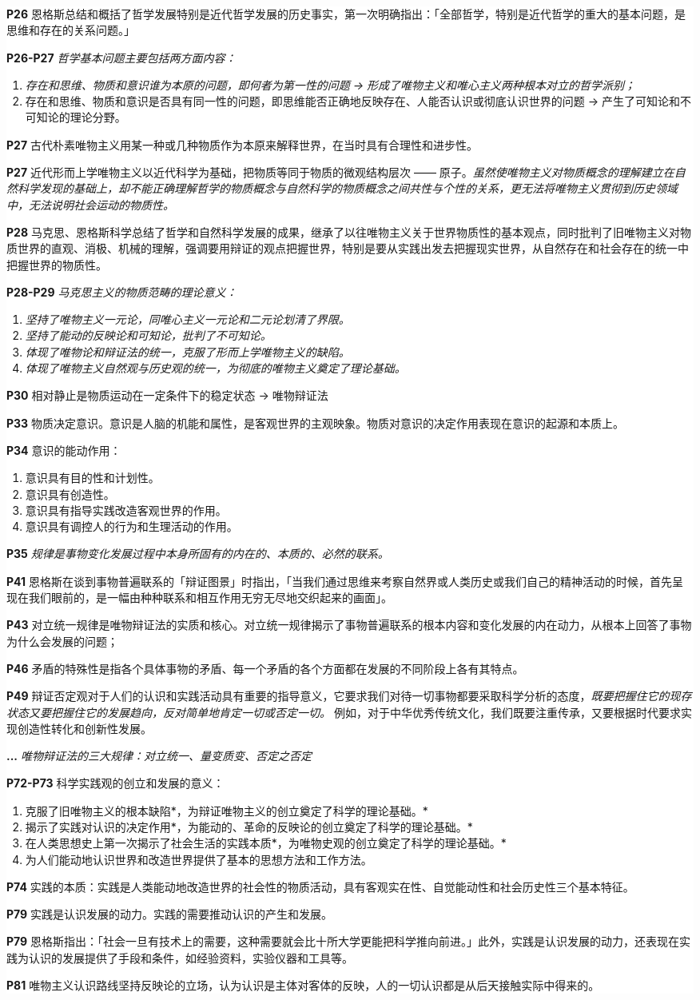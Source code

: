 **P26** 恩格斯总结和概括了哲学发展特别是近代哲学发展的历史事实，第一次明确指出：「全部哲学，特别是近代哲学的重大的基本问题，是思维和存在的关系问题。」

**P26-P27** _哲学基本问题主要包括两方面内容：_

1. _存在和思维、物质和意识谁为本原的问题，即何者为第一性的问题 -> 形成了唯物主义和唯心主义两种根本对立的哲学派别；_
2. 存在和思维、物质和意识是否具有同一性的问题，即思维能否正确地反映存在、人能否认识或彻底认识世界的问题 -> 产生了可知论和不可知论的理论分野。

**P27** 古代朴素唯物主义用某一种或几种物质作为本原来解释世界，在当时具有合理性和进步性。

**P27** 近代形而上学唯物主义以近代科学为基础，把物质等同于物质的微观结构层次 —— 原子。_虽然使唯物主义对物质概念的理解建立在自然科学发现的基础上，却不能正确理解哲学的物质概念与自然科学的物质概念之间共性与个性的关系，更无法将唯物主义贯彻到历史领域中，无法说明社会运动的物质性。_

**P28** 马克思、恩格斯科学总结了哲学和自然科学发展的成果，继承了以往唯物主义关于世界物质性的基本观点，同时批判了旧唯物主义对物质世界的直观、消极、机械的理解，强调要用辩证的观点把握世界，特别是要从实践出发去把握现实世界，从自然存在和社会存在的统一中把握世界的物质性。

**P28-P29** _马克思主义的物质范畴的理论意义：_

1. _坚持了唯物主义一元论，同唯心主义一元论和二元论划清了界限。_
2. _坚持了能动的反映论和可知论，批判了不可知论。_
3. _体现了唯物论和辩证法的统一，克服了形而上学唯物主义的缺陷。_
4. _体现了唯物主义自然观与历史观的统一，为彻底的唯物主义奠定了理论基础。_

**P30** 相对静止是物质运动在一定条件下的稳定状态 -> 唯物辩证法

**P33** 物质决定意识。意识是人脑的机能和属性，是客观世界的主观映象。物质对意识的决定作用表现在意识的起源和本质上。

**P34** 意识的能动作用：

1. 意识具有目的性和计划性。
2. 意识具有创造性。
3. 意识具有指导实践改造客观世界的作用。
4. 意识具有调控人的行为和生理活动的作用。

**P35** _规律是事物变化发展过程中本身所固有的内在的、本质的、必然的联系。_

**P41** 恩格斯在谈到事物普遍联系的「辩证图景」时指出，「当我们通过思维来考察自然界或人类历史或我们自己的精神活动的时候，首先呈现在我们眼前的，是一幅由种种联系和相互作用无穷无尽地交织起来的画面」。

**P43** 对立统一规律是唯物辩证法的实质和核心。对立统一规律揭示了事物普遍联系的根本内容和变化发展的内在动力，从根本上回答了事物为什么会发展的问题；

**P46** 矛盾的特殊性是指各个具体事物的矛盾、每一个矛盾的各个方面都在发展的不同阶段上各有其特点。

**P49** 辩证否定观对于人们的认识和实践活动具有重要的指导意义，它要求我们对待一切事物都要采取科学分析的态度，_既要把握住它的现存状态又要把握住它的发展趋向，反对简单地肯定一切或否定一切。_ 例如，对于中华优秀传统文化，我们既要注重传承，又要根据时代要求实现创造性转化和创新性发展。

**...** _唯物辩证法的三大规律：对立统一、量变质变、否定之否定_

**P72-P73** 科学实践观的创立和发展的意义：

1. 克服了旧唯物主义的根本缺陷*，为辩证唯物主义的创立奠定了科学的理论基础。*
2. 揭示了实践对认识的决定作用*，为能动的、革命的反映论的创立奠定了科学的理论基础。*
3. 在人类思想史上第一次揭示了社会生活的实践本质*，为唯物史观的创立奠定了科学的理论基础。*
4. 为人们能动地认识世界和改造世界提供了基本的思想方法和工作方法。

**P74** 实践的本质：实践是人类能动地改造世界的社会性的物质活动，具有客观实在性、自觉能动性和社会历史性三个基本特征。

**P79** 实践是认识发展的动力。实践的需要推动认识的产生和发展。

**P79** 恩格斯指出：「社会一旦有技术上的需要，这种需要就会比十所大学更能把科学推向前进。」此外，实践是认识发展的动力，还表现在实践为认识的发展提供了手段和条件，如经验资料，实验仪器和工具等。

**P81** 唯物主义认识路线坚持反映论的立场，认为认识是主体对客体的反映，人的一切认识都是从后天接触实际中得来的。
